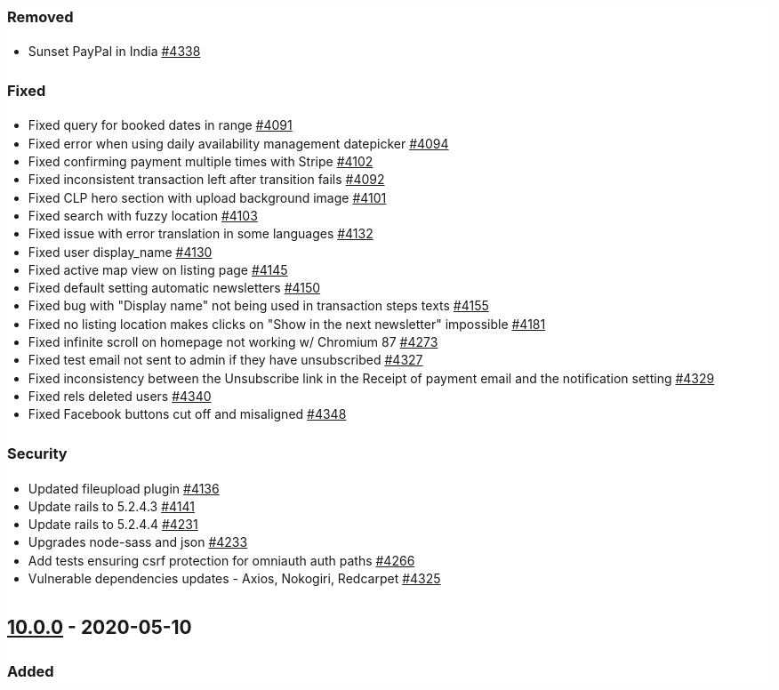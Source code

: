 ### Removed

- Sunset PayPal in India [#4338](https://github.com/sharetribe/sharetribe/pull/4338)

### Fixed

- Fixed query for booked dates in range [#4091](https://github.com/sharetribe/sharetribe/pull/4044)
- Fixed error when using daily availability management datepicker [#4094](https://github.com/sharetribe/sharetribe/pull/4094)
- Fixed confirming payment multiple times with Stripe [#4102](https://github.com/sharetribe/sharetribe/pull/4102)
- Fixed inconsistent transaction left after transition fails [#4092](https://github.com/sharetribe/sharetribe/pull/4092)
- Fixed CLP hero section with upload background image [#4101](https://github.com/sharetribe/sharetribe/pull/4101)
- Fixed search with fuzzy location [#4103](https://github.com/sharetribe/sharetribe/pull/4103)
- Fixed issue with error translation in some languages [#4132](https://github.com/sharetribe/sharetribe/pull/4132)
- Fixed user display_name [#4130](https://github.com/sharetribe/sharetribe/pull/4130)
- Fixed active map view on listing page [#4145](https://github.com/sharetribe/sharetribe/pull/4145)
- Fixed default setting automatic newsletters [#4150](https://github.com/sharetribe/sharetribe/pull/4150)
- Fixed bug with "Display name" not being used in transaction steps texts [#4155](https://github.com/sharetribe/sharetribe/pull/4155)
- Fixed no listing location makes clicks on "Show in the next newsletter" impossible [#4181](https://github.com/sharetribe/sharetribe/pull/4181)
- Fixed infinite scroll on homepage not working w/ Chromium 87 [#4273](https://github.com/sharetribe/sharetribe/pull/4273)
- Fixed test email not sent to admin if they have unsubscribed [#4327](https://github.com/sharetribe/sharetribe/pull/4327)
- Fixed inconsistency between the Unsubscribe link in the Receipt of payment email and the notification setting [#4329](https://github.com/sharetribe/sharetribe/pull/4329)
- Fixed rels deleted users [#4340](https://github.com/sharetribe/sharetribe/pull/4340)
- Fixed Facebook buttons cut off and misaligned [#4348](https://github.com/sharetribe/sharetribe/pull/4348)

### Security

- Updated fileupload plugin [#4136](https://github.com/sharetribe/sharetribe/pull/4136)
- Update rails to 5.2.4.3 [#4141](https://github.com/sharetribe/sharetribe/pull/4141)
- Update rails to 5.2.4.4 [#4231](https://github.com/sharetribe/sharetribe/pull/4231)
- Upgrades node-sass and json [#4233](https://github.com/sharetribe/sharetribe/pull/4233)
- Add tests ensuring csrf protection for omniauth auth paths [#4266](https://github.com/sharetribe/sharetribe/pull/4266)
- Vulnerable dependencies updates - Axios, Nokogiri, Redcarpet [#4325](https://github.com/sharetribe/sharetribe/pull/4325)

## [10.0.0] - 2020-05-10

### Added


[Unreleased]: https://github.com/sharetribe/sharetribe/compare/v12.0.0...HEAD
[12.0.0]: https://github.com/sharetribe/sharetribe/compare/v10.0.0...v12.0.0
[11.0.0]: https://github.com/sharetribe/sharetribe/compare/v10.3.0...v11.0.0
[10.3.0]: https://github.com/sharetribe/sharetribe/compare/v10.2.1...v10.3.0
[10.2.1]: https://github.com/sharetribe/sharetribe/compare/v10.2.0...v10.2.1
[10.2.0]: https://github.com/sharetribe/sharetribe/compare/v10.1.0...v10.2.0
[10.1.0]: https://github.com/sharetribe/sharetribe/compare/v10.0.0...v10.1.0
[10.0.0]: https://github.com/sharetribe/sharetribe/compare/v9.1.0...v10.0.0
[9.1.0]: https://github.com/sharetribe/sharetribe/compare/v9.0.0...v9.1.0
[9.0.0]: https://github.com/sharetribe/sharetribe/compare/v8.1.0...v9.0.0
[8.1.0]: https://github.com/sharetribe/sharetribe/compare/v8.0.0...v8.1.0
[8.0.0]: https://github.com/sharetribe/sharetribe/compare/v7.6.0...v8.0.0
[7.6.0]: https://github.com/sharetribe/sharetribe/compare/v7.5.0...v7.6.0
[7.5.0]: https://github.com/sharetribe/sharetribe/compare/v7.4.0...v7.5.0
[7.4.0]: https://github.com/sharetribe/sharetribe/compare/v7.3.1...v7.4.0
[7.3.1]: https://github.com/sharetribe/sharetribe/compare/v7.3.0...v7.3.1
[7.3.0]: https://github.com/sharetribe/sharetribe/compare/v7.2.0...v7.3.0
[7.2.0]: https://github.com/sharetribe/sharetribe/compare/v7.1.0...v7.2.0
[7.1.0]: https://github.com/sharetribe/sharetribe/compare/v7.0.0...v7.1.0
[7.0.0]: https://github.com/sharetribe/sharetribe/compare/v6.4.0...v7.1.0
[6.4.0]: https://github.com/sharetribe/sharetribe/compare/v6.3.0...v6.4.0
[6.3.0]: https://github.com/sharetribe/sharetribe/compare/v6.2.0...v6.3.0
[6.2.0]: https://github.com/sharetribe/sharetribe/compare/v6.1.0...v6.2.0
[6.1.0]: https://github.com/sharetribe/sharetribe/compare/v6.0.0...v6.1.0
[6.0.0]: https://github.com/sharetribe/sharetribe/compare/v5.12.0...v6.0.0
[5.12.0]: https://github.com/sharetribe/sharetribe/compare/v5.11.0...v5.12.0
[5.11.0]: https://github.com/sharetribe/sharetribe/compare/v5.10.0...v5.11.0
[5.10.0]: https://github.com/sharetribe/sharetribe/compare/v5.9.0...v5.10.0
[5.9.0]: https://github.com/sharetribe/sharetribe/compare/v5.8.0...v5.9.0
[5.8.0]: https://github.com/sharetribe/sharetribe/compare/v5.7.1...v5.8.0
[5.7.1]: https://github.com/sharetribe/sharetribe/compare/v5.7.0...v5.7.1
[5.7.0]: https://github.com/sharetribe/sharetribe/compare/v5.6.0...v5.7.0
[5.6.0]: https://github.com/sharetribe/sharetribe/compare/v5.5.0...v5.6.0
[5.5.0]: https://github.com/sharetribe/sharetribe/compare/v5.4.0...v5.5.0
[5.4.0]: https://github.com/sharetribe/sharetribe/compare/v5.3.0...v5.4.0
[5.3.0]: https://github.com/sharetribe/sharetribe/compare/v5.2.2...v5.3.0
[5.2.2]: https://github.com/sharetribe/sharetribe/compare/v5.2.1...v5.2.2
[5.2.1]: https://github.com/sharetribe/sharetribe/compare/v5.2.0...v5.2.1
[5.2.0]: https://github.com/sharetribe/sharetribe/compare/v5.1.0...v5.2.0
[5.1.0]: https://github.com/sharetribe/sharetribe/compare/v5.0.0...v5.1.0
[5.0.0]: https://github.com/sharetribe/sharetribe/compare/v4.6.0...v5.0.0
